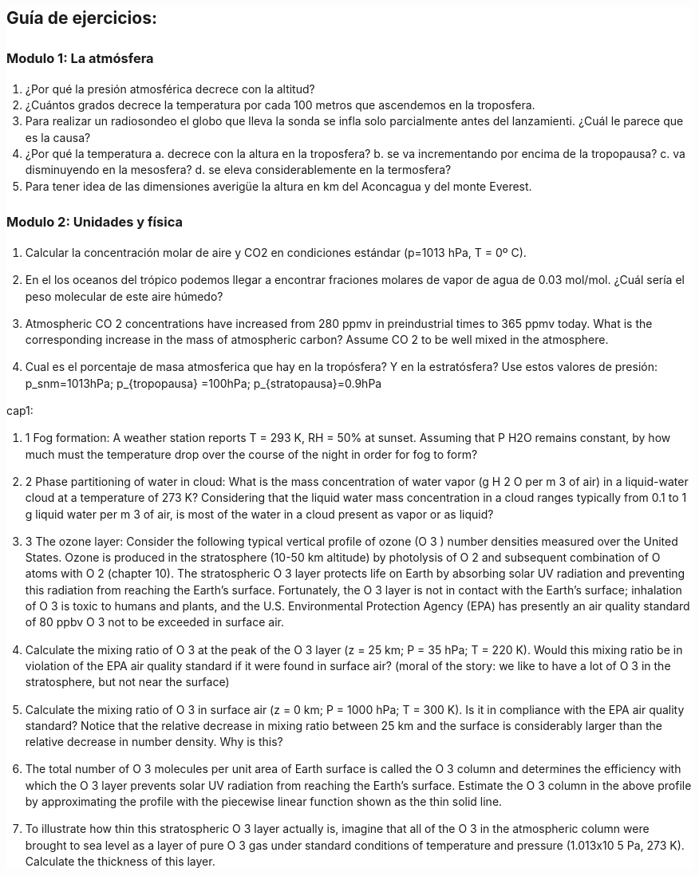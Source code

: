 ## Guía de ejercicios:

### Modulo 1: La atmósfera


1. ¿Por qué la presión atmosférica decrece con la altitud?
2. ¿Cuántos grados decrece la temperatura por cada 100 metros que ascendemos en la troposfera.
3. Para realizar un radiosondeo el globo que lleva la sonda se infla solo parcialmente antes del lanzamienti. ¿Cuál le parece que es la causa?
4. ¿Por qué la temperatura
     a. decrece con la altura en la troposfera?
     b. se va incrementando por encima de la tropopausa?
     c. va disminuyendo en la mesosfera?
     d. se eleva considerablemente en la termosfera?
5. Para tener idea de las dimensiones averigüe la altura en km del Aconcagua y del monte Everest.


### Modulo 2: Unidades y física



1. Calcular la concentración molar de aire y CO2 en condiciones estándar (p=1013 hPa, T = 0º C).

2. En el los oceanos del trópico podemos llegar a encontrar fraciones molares de vapor de agua de 0.03 mol/mol. ¿Cuál sería el peso molecular de este aire húmedo?

3. Atmospheric CO 2 concentrations have increased from 280 ppmv
in preindustrial times to 365 ppmv today. What is the corresponding increase
in the mass of atmospheric carbon? Assume CO 2 to be well mixed in the
atmosphere.

4. Cual es el porcentaje de masa atmosferica que hay en la tropósfera? Y en la estratósfera? Use estos valores de presión: p_snm=1013hPa;  p_{tropopausa} =100hPa; p_{stratopausa}=0.9hPa



cap1:
1. 1 Fog formation: A weather station reports T = 293 K, RH = 50% at sunset. Assuming that P H2O remains constant, by how much must the temperature drop over the course of the night in order for fog to form?

1. 2 Phase partitioning of water in cloud: What is the mass concentration of water vapor (g H 2 O per m 3 of air) in a liquid-water cloud at a temperature of 273 K? Considering that the liquid water mass concentration in a cloud ranges typically from 0.1 to 1 g liquid water per m 3 of air, is most of the water in a cloud present as vapor or as liquid?

1. 3 The ozone layer: Consider the following typical vertical profile of ozone (O 3 ) number densities measured over the United States. Ozone is produced in the stratosphere (10-50 km altitude) by photolysis of O 2 and subsequent combination of O atoms with O 2 (chapter 10). The stratospheric O 3 layer protects life on Earth by absorbing solar UV radiation and preventing this radiation from reaching the Earth’s surface. Fortunately, the O 3 layer is not in contact with the Earth’s surface; inhalation of O 3 is toxic to humans and plants, and the U.S. Environmental Protection Agency (EPA) has presently an air quality standard of 80 ppbv O 3 not  to be exceeded in surface air. 
 1. Calculate the mixing ratio of O 3 at the peak of the O 3 layer (z = 25 km; P = 35 hPa; T = 220 K). Would this mixing ratio be in violation of the EPA air quality standard if it were found in surface air? (moral of the story: we like to have a lot of O 3 in the stratosphere, but not near the surface)
2. Calculate the mixing ratio of O 3 in surface air (z = 0 km; P = 1000 hPa; T = 300 K). Is it in compliance with the EPA air quality standard? Notice that the 
relative decrease in mixing ratio between 25 km and the surface is considerably
larger than the relative decrease in number density. Why is this?
3. The total number of O 3 molecules per unit area of Earth surface is called the O 3 column and determines the efficiency with which the O 3 layer prevents solar UV radiation from reaching the Earth’s surface. Estimate the O 3 column in the above profile by approximating the profile with the piecewise linear function shown as the thin solid line.
4. To illustrate how thin this stratospheric O 3 layer actually is, imagine that all of the O 3 in the atmospheric column were brought to sea level as a layer of pure O 3 gas under standard conditions of temperature and pressure (1.013x10 5 Pa, 273 K). Calculate the thickness of this layer.
